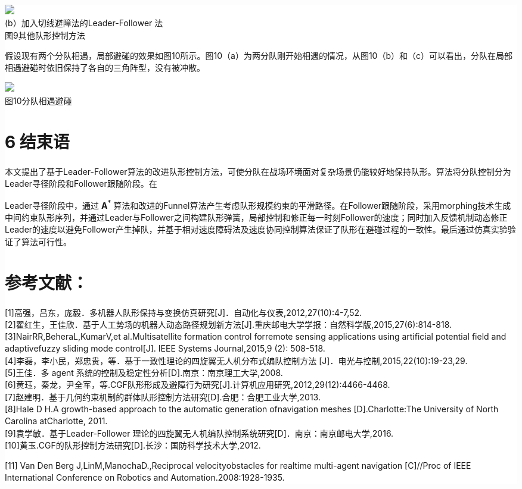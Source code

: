 ![](images/a30d67efe2ae6aeca12af6756eae1db76021ffec8e778bd7b352d3d52235b696.jpg)  
(b）加入切线避障法的Leader-Follower 法  
图9其他队形控制方法

假设现有两个分队相遇，局部避碰的效果如图10所示。图10（a）为两分队刚开始相遇的情况，从图10（b）和（c）可以看出，分队在局部相遇避碰时依旧保持了各自的三角阵型，没有被冲散。

![](images/58f4a3fbda25e12889ee9f8eafe38b388d9f557d5300a40fe96fc5bf5978a22e.jpg)  
图10分队相遇避碰

# 6 结束语

本文提出了基于Leader-Follower算法的改进队形控制方法，可使分队在战场环境面对复杂场景仍能较好地保持队形。算法将分队控制分为Leader寻径阶段和Follower跟随阶段。在

Leader寻径阶段中，通过 $\mathbf { A } ^ { * }$ 算法和改进的Funnel算法产生考虑队形规模约束的平滑路径。在Follower跟随阶段，采用morphing技术生成中间约束队形序列，并通过Leader与Follower之间构建队形弹簧，局部控制和修正每一时刻Follower的速度；同时加入反馈机制动态修正Leader的速度以避免Follower产生掉队，并基于相对速度障碍法及速度协同控制算法保证了队形在避碰过程的一致性。最后通过仿真实验验证了算法可行性。

# 参考文献：

[1]高强，吕东，庞毅．多机器人队形保持与变换仿真研究[J]．自动化与仪表,2012,27(10):4-7,52.  
[2]翟红生，王佳欣．基于人工势场的机器人动态路径规划新方法[J].重庆邮电大学学报：自然科学版,2015,27(6):814-818.  
[3]NairRR,BeheraL,KumarV,et al.Multisatellite formation control forremote sensing applications using artificial potential field and adaptivefuzzy sliding mode control[J]. IEEE Systems Journal,2015,9 (2): 508-518.  
[4]李磊，李小民，郑忠贵，等．基于一致性理论的四旋翼无人机分布式编队控制方法 [J]．电光与控制,2015,22(10):19-23,29.  
[5]王佳．多 agent 系统的控制及稳定性分析[D].南京：南京理工大学,2008.  
[6]黄珏，秦龙，尹全军，等.CGF队形形成及避障行为研究[J].计算机应用研究,2012,29(12):4466-4468.  
[7]赵建明．基于几何约束机制的群体队形控制方法研究[D].合肥：合肥工业大学,2013.  
[8]Hale D H.A growth-based approach to the automatic generation ofnavigation meshes [D].Charlotte:The University of North Carolina atCharlotte, 2011.  
[9]袁学敏．基于Leader-Follower 理论的四旋翼无人机编队控制系统研究[D]．南京：南京邮电大学,2016.  
[10]黄玉.CGF的队形控制方法研究[D].长沙：国防科学技术大学,2012.

[11] Van Den Berg J,LinM,ManochaD.,Reciprocal velocityobstacles for realtime multi-agent navigation [C]//Proc of IEEE International Conference on Robotics and Automation.2008:1928-1935.